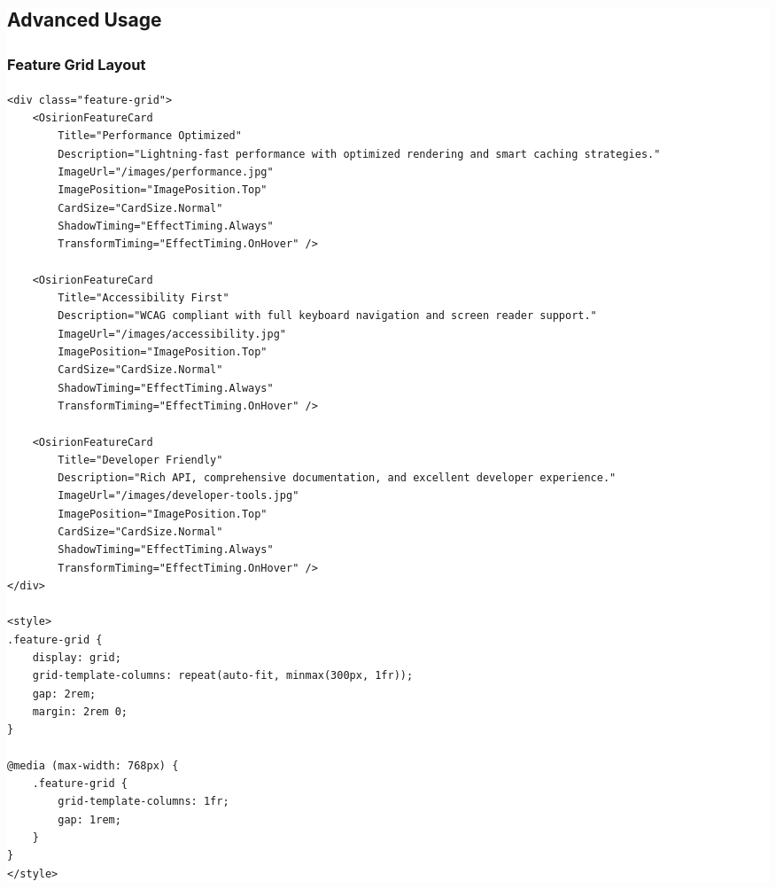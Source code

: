 ## Advanced Usage

### Feature Grid Layout

```razor
<div class="feature-grid">
    <OsirionFeatureCard 
        Title="Performance Optimized"
        Description="Lightning-fast performance with optimized rendering and smart caching strategies."
        ImageUrl="/images/performance.jpg"
        ImagePosition="ImagePosition.Top"
        CardSize="CardSize.Normal"
        ShadowTiming="EffectTiming.Always"
        TransformTiming="EffectTiming.OnHover" />
    
    <OsirionFeatureCard 
        Title="Accessibility First"
        Description="WCAG compliant with full keyboard navigation and screen reader support."
        ImageUrl="/images/accessibility.jpg"
        ImagePosition="ImagePosition.Top"
        CardSize="CardSize.Normal"
        ShadowTiming="EffectTiming.Always"
        TransformTiming="EffectTiming.OnHover" />
    
    <OsirionFeatureCard 
        Title="Developer Friendly"
        Description="Rich API, comprehensive documentation, and excellent developer experience."
        ImageUrl="/images/developer-tools.jpg"
        ImagePosition="ImagePosition.Top"
        CardSize="CardSize.Normal"
        ShadowTiming="EffectTiming.Always"
        TransformTiming="EffectTiming.OnHover" />
</div>

<style>
.feature-grid {
    display: grid;
    grid-template-columns: repeat(auto-fit, minmax(300px, 1fr));
    gap: 2rem;
    margin: 2rem 0;
}

@media (max-width: 768px) {
    .feature-grid {
        grid-template-columns: 1fr;
        gap: 1rem;
    }
}
</style>
```

